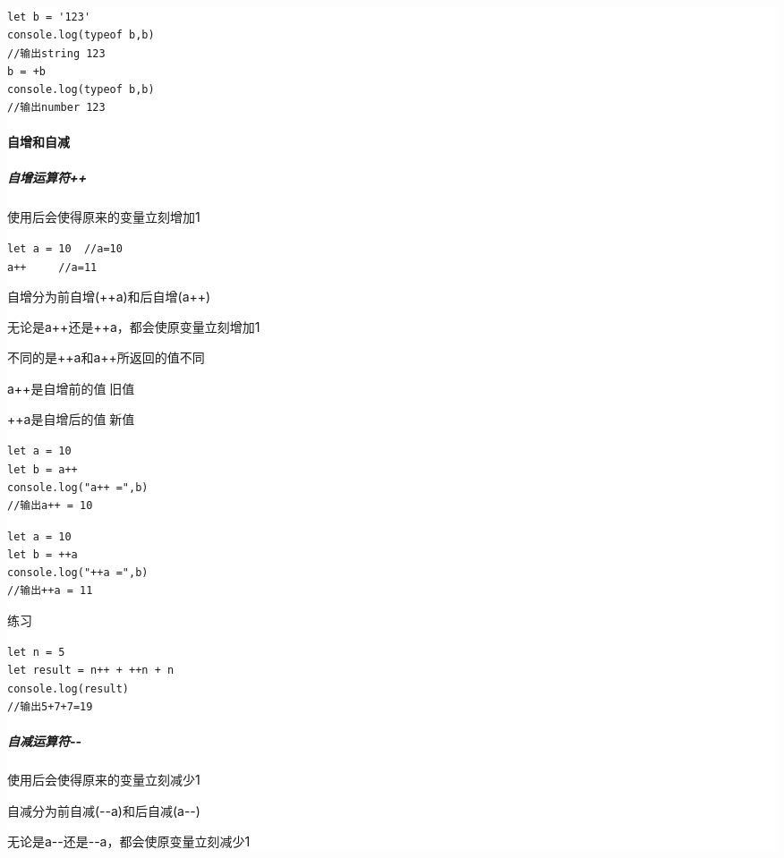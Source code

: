 ```
let b = '123'
console.log(typeof b,b)
//输出string 123
b = +b
console.log(typeof b,b)
//输出number 123
```

#### 自增和自减

##### 自增运算符++

使用后会使得原来的变量立刻增加1

```
let a = 10	//a=10
a++		//a=11
```

自增分为前自增(++a)和后自增(a++)

无论是a++还是++a，都会使原变量立刻增加1

不同的是++a和a++所返回的值不同

a++是自增前的值	旧值

++a是自增后的值	新值

```
let a = 10
let b = a++
console.log("a++ =",b)
//输出a++ = 10
```

```
let a = 10
let b = ++a
console.log("++a =",b)
//输出++a = 11
```

练习

```
let n = 5
let result = n++ + ++n + n
console.log(result)
//输出5+7+7=19
```

##### 自减运算符--

使用后会使得原来的变量立刻减少1

自减分为前自减(--a)和后自减(a--)

无论是a--还是--a，都会使原变量立刻减少1
